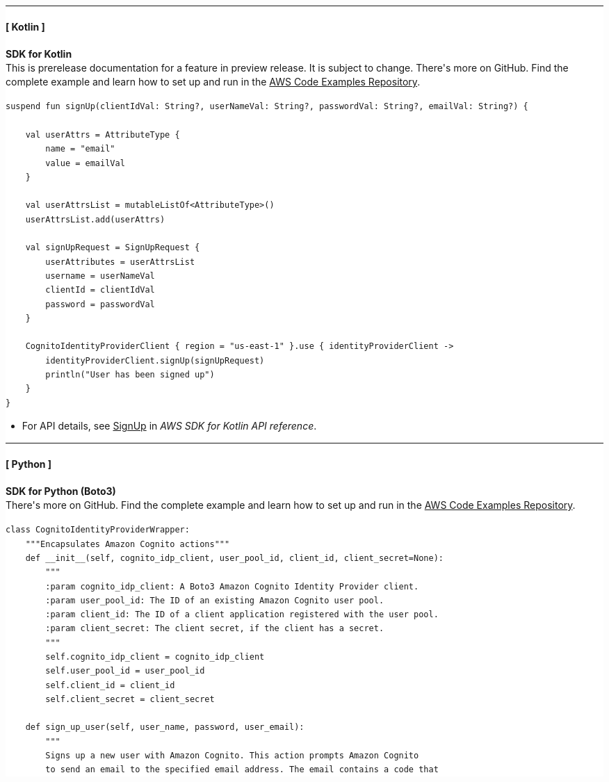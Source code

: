 ------
#### [ Kotlin ]

**SDK for Kotlin**  
This is prerelease documentation for a feature in preview release\. It is subject to change\.
 There's more on GitHub\. Find the complete example and learn how to set up and run in the [AWS Code Examples Repository](https://github.com/awsdocs/aws-doc-sdk-examples/tree/main/kotlin/services/cognito#code-examples)\. 
  

```
suspend fun signUp(clientIdVal: String?, userNameVal: String?, passwordVal: String?, emailVal: String?) {

    val userAttrs = AttributeType {
        name = "email"
        value = emailVal
    }

    val userAttrsList = mutableListOf<AttributeType>()
    userAttrsList.add(userAttrs)

    val signUpRequest = SignUpRequest {
        userAttributes = userAttrsList
        username = userNameVal
        clientId = clientIdVal
        password = passwordVal
    }

    CognitoIdentityProviderClient { region = "us-east-1" }.use { identityProviderClient ->
        identityProviderClient.signUp(signUpRequest)
        println("User has been signed up")
    }
}
```
+  For API details, see [SignUp](https://github.com/awslabs/aws-sdk-kotlin#generating-api-documentation) in *AWS SDK for Kotlin API reference*\. 

------
#### [ Python ]

**SDK for Python \(Boto3\)**  
 There's more on GitHub\. Find the complete example and learn how to set up and run in the [AWS Code Examples Repository](https://github.com/awsdocs/aws-doc-sdk-examples/tree/main/python/example_code/cognito#code-examples)\. 
  

```
class CognitoIdentityProviderWrapper:
    """Encapsulates Amazon Cognito actions"""
    def __init__(self, cognito_idp_client, user_pool_id, client_id, client_secret=None):
        """
        :param cognito_idp_client: A Boto3 Amazon Cognito Identity Provider client.
        :param user_pool_id: The ID of an existing Amazon Cognito user pool.
        :param client_id: The ID of a client application registered with the user pool.
        :param client_secret: The client secret, if the client has a secret.
        """
        self.cognito_idp_client = cognito_idp_client
        self.user_pool_id = user_pool_id
        self.client_id = client_id
        self.client_secret = client_secret

    def sign_up_user(self, user_name, password, user_email):
        """
        Signs up a new user with Amazon Cognito. This action prompts Amazon Cognito
        to send an email to the specified email address. The email contains a code that
```